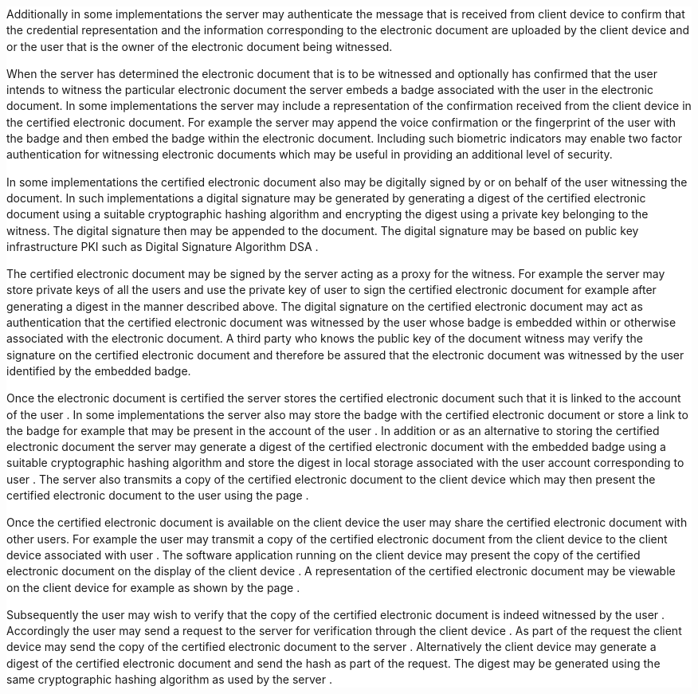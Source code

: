 Additionally in some implementations the server may authenticate the message that is received from client device to confirm that the credential representation and the information corresponding to the electronic document are uploaded by the client device and or the user that is the owner of the electronic document being witnessed.

When the server has determined the electronic document that is to be witnessed and optionally has confirmed that the user intends to witness the particular electronic document the server embeds a badge associated with the user in the electronic document. In some implementations the server may include a representation of the confirmation received from the client device in the certified electronic document. For example the server may append the voice confirmation or the fingerprint of the user with the badge and then embed the badge within the electronic document. Including such biometric indicators may enable two factor authentication for witnessing electronic documents which may be useful in providing an additional level of security.

In some implementations the certified electronic document also may be digitally signed by or on behalf of the user witnessing the document. In such implementations a digital signature may be generated by generating a digest of the certified electronic document using a suitable cryptographic hashing algorithm and encrypting the digest using a private key belonging to the witness. The digital signature then may be appended to the document. The digital signature may be based on public key infrastructure PKI such as Digital Signature Algorithm DSA .

The certified electronic document may be signed by the server acting as a proxy for the witness. For example the server may store private keys of all the users and use the private key of user to sign the certified electronic document for example after generating a digest in the manner described above. The digital signature on the certified electronic document may act as authentication that the certified electronic document was witnessed by the user whose badge is embedded within or otherwise associated with the electronic document. A third party who knows the public key of the document witness may verify the signature on the certified electronic document and therefore be assured that the electronic document was witnessed by the user identified by the embedded badge.

Once the electronic document is certified the server stores the certified electronic document such that it is linked to the account of the user . In some implementations the server also may store the badge with the certified electronic document or store a link to the badge for example that may be present in the account of the user . In addition or as an alternative to storing the certified electronic document the server may generate a digest of the certified electronic document with the embedded badge using a suitable cryptographic hashing algorithm and store the digest in local storage associated with the user account corresponding to user . The server also transmits a copy of the certified electronic document to the client device which may then present the certified electronic document to the user using the page .

Once the certified electronic document is available on the client device the user may share the certified electronic document with other users. For example the user may transmit a copy of the certified electronic document from the client device to the client device associated with user . The software application running on the client device may present the copy of the certified electronic document on the display of the client device . A representation of the certified electronic document may be viewable on the client device for example as shown by the page .

Subsequently the user may wish to verify that the copy of the certified electronic document is indeed witnessed by the user . Accordingly the user may send a request to the server for verification through the client device . As part of the request the client device may send the copy of the certified electronic document to the server . Alternatively the client device may generate a digest of the certified electronic document and send the hash as part of the request. The digest may be generated using the same cryptographic hashing algorithm as used by the server .
